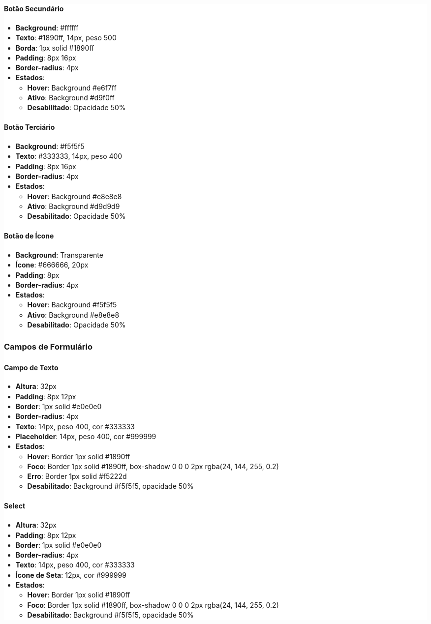 #### Botão Secundário

- **Background**: #ffffff
- **Texto**: #1890ff, 14px, peso 500
- **Borda**: 1px solid #1890ff
- **Padding**: 8px 16px
- **Border-radius**: 4px
- **Estados**:
  - **Hover**: Background #e6f7ff
  - **Ativo**: Background #d9f0ff
  - **Desabilitado**: Opacidade 50%

#### Botão Terciário

- **Background**: #f5f5f5
- **Texto**: #333333, 14px, peso 400
- **Padding**: 8px 16px
- **Border-radius**: 4px
- **Estados**:
  - **Hover**: Background #e8e8e8
  - **Ativo**: Background #d9d9d9
  - **Desabilitado**: Opacidade 50%

#### Botão de Ícone

- **Background**: Transparente
- **Ícone**: #666666, 20px
- **Padding**: 8px
- **Border-radius**: 4px
- **Estados**:
  - **Hover**: Background #f5f5f5
  - **Ativo**: Background #e8e8e8
  - **Desabilitado**: Opacidade 50%

### Campos de Formulário

#### Campo de Texto

- **Altura**: 32px
- **Padding**: 8px 12px
- **Border**: 1px solid #e0e0e0
- **Border-radius**: 4px
- **Texto**: 14px, peso 400, cor #333333
- **Placeholder**: 14px, peso 400, cor #999999
- **Estados**:
  - **Hover**: Border 1px solid #1890ff
  - **Foco**: Border 1px solid #1890ff, box-shadow 0 0 0 2px rgba(24, 144, 255, 0.2)
  - **Erro**: Border 1px solid #f5222d
  - **Desabilitado**: Background #f5f5f5, opacidade 50%

#### Select

- **Altura**: 32px
- **Padding**: 8px 12px
- **Border**: 1px solid #e0e0e0
- **Border-radius**: 4px
- **Texto**: 14px, peso 400, cor #333333
- **Ícone de Seta**: 12px, cor #999999
- **Estados**:
  - **Hover**: Border 1px solid #1890ff
  - **Foco**: Border 1px solid #1890ff, box-shadow 0 0 0 2px rgba(24, 144, 255, 0.2)
  - **Desabilitado**: Background #f5f5f5, opacidade 50%
